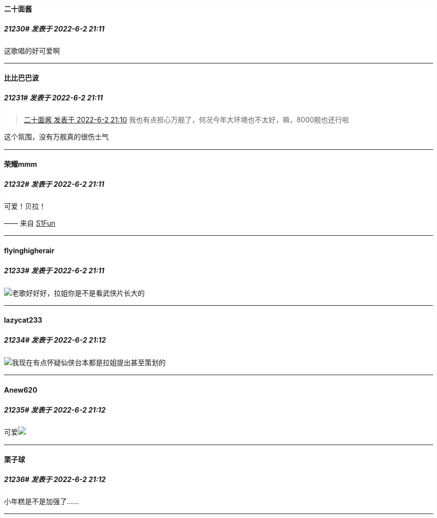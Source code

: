 ####  二十面酱  
##### 21230#       发表于 2022-6-2 21:11

这歌唱的好可爱啊

*****

####  比比巴巴波  
##### 21231#       发表于 2022-6-2 21:11

<blockquote><a href="httphttps://bbs.saraba1st.com/2b/forum.php?mod=redirect&amp;goto=findpost&amp;pid=56101485&amp;ptid=2070127" target="_blank">二十面酱 发表于 2022-6-2 21:10</a>
我也有点担心万舰了，何况今年大环境也不太好，嘛，8000舰也还行啦</blockquote>
这个氛围，没有万舰真的很伤士气

*****

####  荣耀mmm  
##### 21232#       发表于 2022-6-2 21:11

可爱！贝拉！

—— 来自 [S1Fun](https://s1fun.koalcat.com)

*****

####  flyinghigherair  
##### 21233#       发表于 2022-6-2 21:11

<img src="https://static.saraba1st.com/image/smiley/face2017/067.png" referrerpolicy="no-referrer">老歌好好好，拉姐你是不是看武侠片长大的

*****

####  lazycat233  
##### 21234#       发表于 2022-6-2 21:12

<img src="https://static.saraba1st.com/image/smiley/face2017/067.png" referrerpolicy="no-referrer">我现在有点怀疑仙侠台本都是拉姐提出甚至策划的

*****

####  Anew620  
##### 21235#       发表于 2022-6-2 21:12

可爱<img src="https://static.saraba1st.com/image/smiley/face2017/072.png" referrerpolicy="no-referrer">

*****

####  栗子球  
##### 21236#       发表于 2022-6-2 21:12

小年糕是不是加强了……

*****
